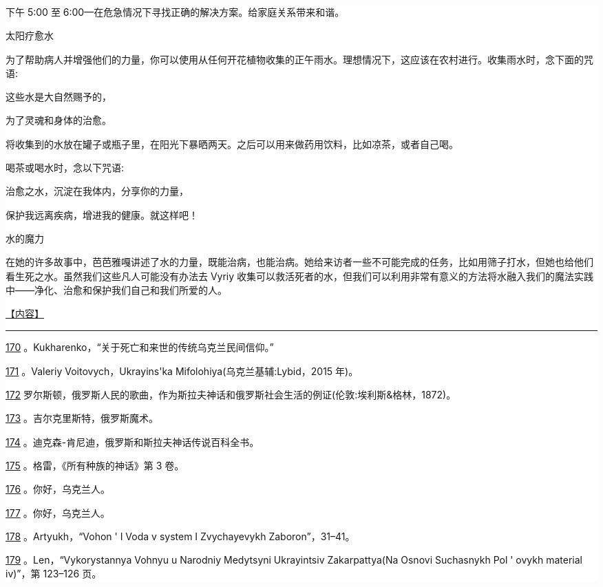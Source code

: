 下午 5:00 至 6:00—在危急情况下寻找正确的解决方案。给家庭关系带来和谐。

太阳疗愈水

为了帮助病人并增强他们的力量，你可以使用从任何开花植物收集的正午雨水。理想情况下，这应该在农村进行。收集雨水时，念下面的咒语:

这些水是大自然赐予的，

为了灵魂和身体的治愈。

将收集到的水放在罐子或瓶子里，在阳光下暴晒两天。之后可以用来做药用饮料，比如凉茶，或者自己喝。

喝茶或喝水时，念以下咒语:

治愈之水，沉淀在我体内，分享你的力量，

保护我远离疾病，增进我的健康。就这样吧！

水的魔力

在她的许多故事中，芭芭雅嘎讲述了水的力量，既能治病，也能治病。她给来访者一些不可能完成的任务，比如用筛子打水，但她也给他们看生死之水。虽然我们这些凡人可能没有办法去 Vyriy 收集可以救活死者的水，但我们可以利用非常有意义的方法将水融入我们的魔法实践中——净化、治愈和保护我们自己和我们所爱的人。

[【内容】](part0004.html#_idTextAnchor001)

* * *

[170](part0027.html#footnote-178-backlink) 。Kukharenko，“关于死亡和来世的传统乌克兰民间信仰。”

[171](part0027.html#footnote-177-backlink) 。Valeriy Voitovych，Ukrayins'ka Mifolohiya(乌克兰基辅:Lybid，2015 年)。

[172](part0027.html#footnote-176-backlink) 罗尔斯顿，俄罗斯人民的歌曲，作为斯拉夫神话和俄罗斯社会生活的例证(伦敦:埃利斯&格林，1872)。

[173](part0027.html#footnote-175-backlink) 。吉尔克里斯特，俄罗斯魔术。

[174](part0027.html#footnote-174-backlink) 。迪克森-肯尼迪，俄罗斯和斯拉夫神话传说百科全书。

[175](part0027.html#footnote-173-backlink) 。格雷，《所有种族的神话》第 3 卷。

[176](part0027.html#footnote-172-backlink) 。你好，乌克兰人。

[177](part0027.html#footnote-171-backlink) 。你好，乌克兰人。

[178](part0027.html#footnote-170-backlink) 。Artyukh，“Vohon ' I Voda v system I Zvychayevykh Zaboron”，31–41。

[179](part0027.html#footnote-169-backlink) 。Len，“Vykorystannya Vohnyu u Narodniy Medytsyni Ukrayintsiv Zakarpattya(Na Osnovi Suchasnykh Pol ' ovykh material iv)”，第 123–126 页。